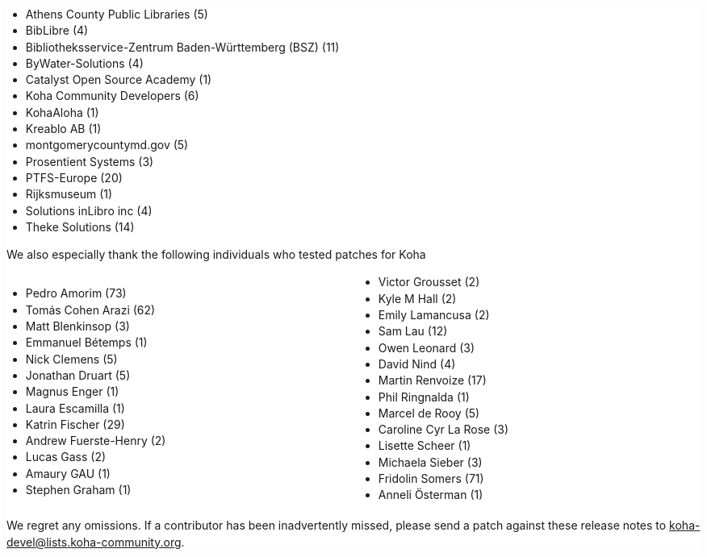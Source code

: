 - Athens County Public Libraries (5)
- BibLibre (4)
- Bibliotheksservice-Zentrum Baden-Württemberg (BSZ) (11)
- ByWater-Solutions (4)
- Catalyst Open Source Academy (1)
- Koha Community Developers (6)
- KohaAloha (1)
- Kreablo AB (1)
- montgomerycountymd.gov (5)
- Prosentient Systems (3)
- PTFS-Europe (20)
- Rijksmuseum (1)
- Solutions inLibro inc (4)
- Theke Solutions (14)
</div>

We also especially thank the following individuals who tested patches
for Koha
<div style="column-count: 2;">

- Pedro Amorim (73)
- Tomás Cohen Arazi (62)
- Matt Blenkinsop (3)
- Emmanuel Bétemps (1)
- Nick Clemens (5)
- Jonathan Druart (5)
- Magnus Enger (1)
- Laura Escamilla (1)
- Katrin Fischer (29)
- Andrew Fuerste-Henry (2)
- Lucas Gass (2)
- Amaury GAU (1)
- Stephen Graham (1)
- Victor Grousset (2)
- Kyle M Hall (2)
- Emily Lamancusa (2)
- Sam Lau (12)
- Owen Leonard (3)
- David Nind (4)
- Martin Renvoize (17)
- Phil Ringnalda (1)
- Marcel de Rooy (5)
- Caroline Cyr La Rose (3)
- Lisette Scheer (1)
- Michaela Sieber (3)
- Fridolin Somers (71)
- Anneli Österman (1)
</div>





We regret any omissions.  If a contributor has been inadvertently missed,
please send a patch against these release notes to koha-devel@lists.koha-community.org.

